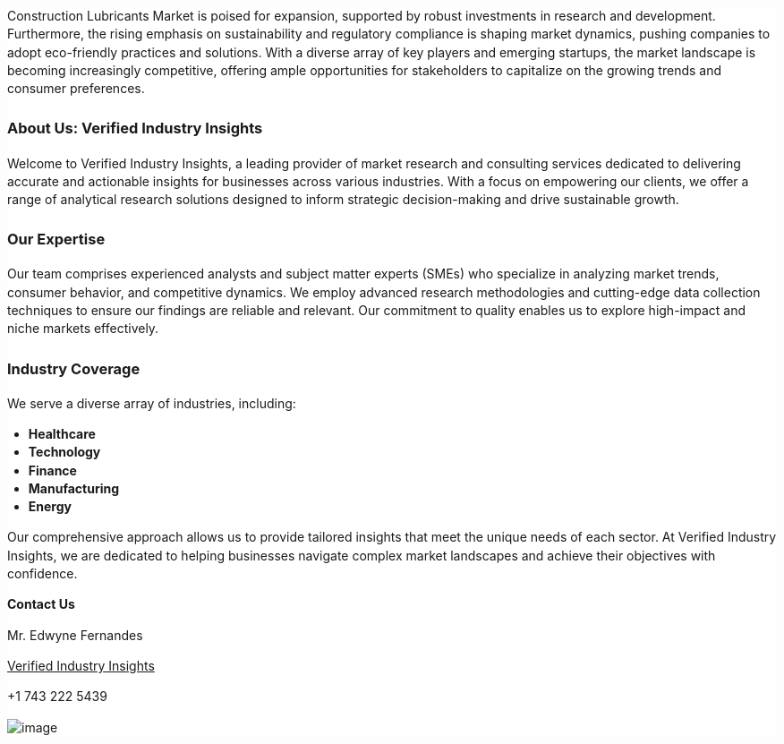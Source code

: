 Construction Lubricants Market is poised for expansion, supported by robust investments in research and development. Furthermore, the rising emphasis on sustainability and regulatory compliance is shaping market dynamics, pushing companies to adopt eco-friendly practices and solutions. With a diverse array of key players and emerging startups, the market landscape is becoming increasingly competitive, offering ample opportunities for stakeholders to capitalize on the growing trends and consumer preferences.</p><h3>About Us: Verified Industry Insights</h3><p>Welcome to Verified Industry Insights, a leading provider of market research and consulting services dedicated to delivering accurate and actionable insights for businesses across various industries. With a focus on empowering our clients, we offer a range of analytical research solutions designed to inform strategic decision-making and drive sustainable growth.</p><h3>Our Expertise</h3><p>Our team comprises experienced analysts and subject matter experts (SMEs) who specialize in analyzing market trends, consumer behavior, and competitive dynamics. We employ advanced research methodologies and cutting-edge data collection techniques to ensure our findings are reliable and relevant. Our commitment to quality enables us to explore high-impact and niche markets effectively.</p><h3>Industry Coverage</h3><p>We serve a diverse array of industries, including:</p><ul><li><strong>Healthcare</strong></li><li><strong>Technology</strong></li><li><strong>Finance</strong></li><li><strong>Manufacturing</strong></li><li><strong>Energy</strong></li></ul><p>Our comprehensive approach allows us to provide tailored insights that meet the unique needs of each sector. At Verified Industry Insights, we are dedicated to helping businesses navigate complex market landscapes and achieve their objectives with confidence.</p><p><strong>Contact Us</strong></p><p>Mr. Edwyne Fernandes</p><p><a href="https://www.verifiedindustryinsights.com/">Verified Industry Insights</a></p><p>+1 743 222 5439</p>
![image](https://github.com/user-attachments/assets/d0247f3b-57eb-4584-9f45-20d2366d6f83)
